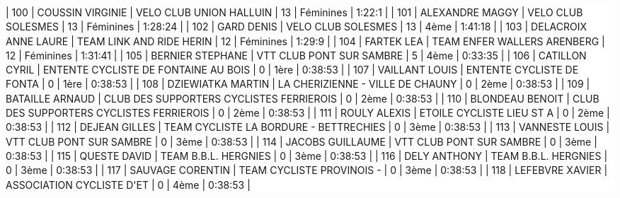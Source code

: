 | 100 | COUSSIN VIRGINIE | VELO CLUB UNION HALLUIN | 13 | Féminines | 1:22:1 | 
| 101 | ALEXANDRE MAGGY | VELO CLUB SOLESMES | 13 | Féminines | 1:28:24 | 
| 102 | GARD DENIS | VELO CLUB SOLESMES | 13 | 4ème | 1:41:18 | 
| 103 | DELACROIX ANNE LAURE | TEAM LINK AND RIDE HERIN | 12 | Féminines | 1:29:9 | 
| 104 | FARTEK LEA | TEAM ENFER WALLERS ARENBERG | 12 | Féminines | 1:31:41 | 
| 105 | BERNIER STEPHANE | VTT  CLUB PONT SUR SAMBRE | 5 | 4ème | 0:33:35 | 
| 106 | CATILLON CYRIL | ENTENTE CYCLISTE DE FONTAINE AU BOIS | 0 | 1ère | 0:38:53 | 
| 107 | VAILLANT LOUIS | ENTENTE CYCLISTE DE FONTA | 0 | 1ère | 0:38:53 | 
| 108 | DZIEWIATKA MARTIN | LA CHERIZIENNE - VILLE DE CHAUNY | 0 | 2ème | 0:38:53 | 
| 109 | BATAILLE ARNAUD | CLUB DES SUPPORTERS CYCLISTES FERRIEROIS | 0 | 2ème | 0:38:53 | 
| 110 | BLONDEAU BENOIT | CLUB DES SUPPORTERS CYCLISTES FERRIEROIS | 0 | 2ème | 0:38:53 | 
| 111 | ROULY ALEXIS | ETOILE CYCLISTE LIEU ST A | 0 | 2ème | 0:38:53 | 
| 112 | DEJEAN GILLES | TEAM CYCLISTE LA BORDURE - BETTRECHIES | 0 | 3ème | 0:38:53 | 
| 113 | VANNESTE LOUIS | VTT  CLUB PONT SUR SAMBRE | 0 | 3ème | 0:38:53 | 
| 114 | JACOBS GUILLAUME | VTT  CLUB PONT SUR SAMBRE | 0 | 3ème | 0:38:53 | 
| 115 | QUESTE DAVID | TEAM B.B.L. HERGNIES | 0 | 3ème | 0:38:53 | 
| 116 | DELY ANTHONY | TEAM B.B.L. HERGNIES | 0 | 3ème | 0:38:53 | 
| 117 | SAUVAGE CORENTIN | TEAM CYCLISTE PROVINOIS - | 0 | 3ème | 0:38:53 | 
| 118 | LEFEBVRE XAVIER | ASSOCIATION CYCLISTE D'ET | 0 | 4ème | 0:38:53 | 
